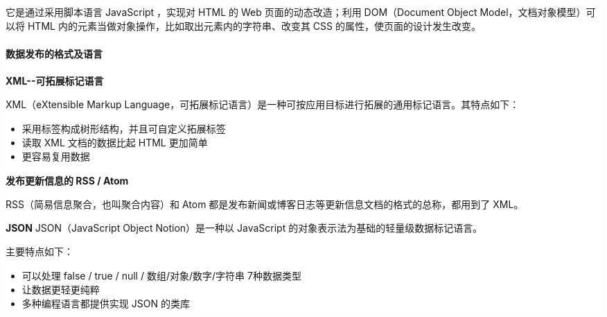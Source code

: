 它是通过采用脚本语言 JavaScript ，实现对 HTML 的 Web 页面的动态改造；利用 DOM（Document Object Model，文档对象模型）可以将 HTML 内的元素当做对象操作，比如取出元素内的字符串、改变其 CSS 的属性，使页面的设计发生改变。

#### 数据发布的格式及语言

**XML--可拓展标记语言**

XML（eXtensible Markup Language，可拓展标记语言）是一种可按应用目标进行拓展的通用标记语言。其特点如下：

- 采用标签构成树形结构，并且可自定义拓展标签
- 读取 XML 文档的数据比起 HTML 更加简单
- 更容易复用数据

**发布更新信息的 RSS / Atom**

RSS（简易信息聚合，也叫聚合内容）和 Atom 都是发布新闻或博客日志等更新信息文档的格式的总称，都用到了 XML。

**JSON**
JSON（JavaScript Object Notion）是一种以 JavaScript 的对象表示法为基础的轻量级数据标记语言。

主要特点如下：

- 可以处理 false / true / null / 数组/对象/数字/字符串 7种数据类型
- 让数据更轻更纯粹
- 多种编程语言都提供实现 JSON 的类库

